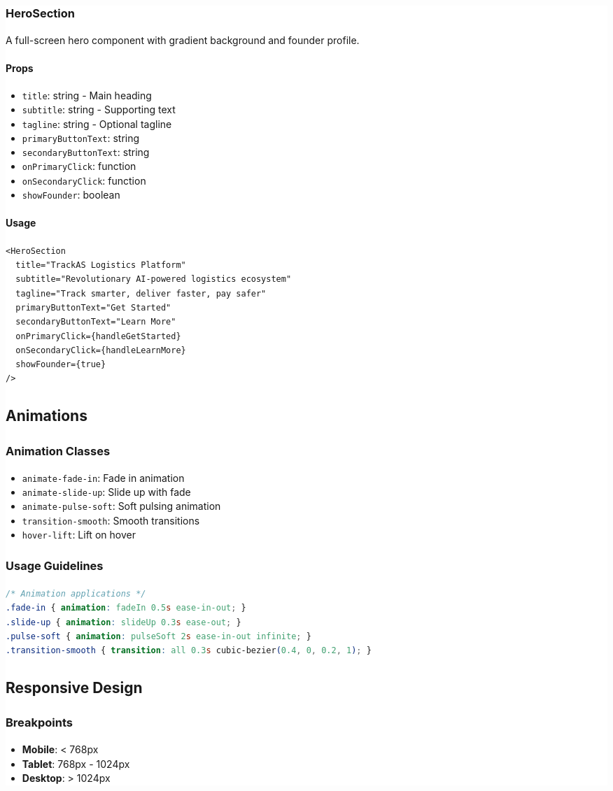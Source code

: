 ### HeroSection

A full-screen hero component with gradient background and founder profile.

#### Props
- `title`: string - Main heading
- `subtitle`: string - Supporting text
- `tagline`: string - Optional tagline
- `primaryButtonText`: string
- `secondaryButtonText`: string
- `onPrimaryClick`: function
- `onSecondaryClick`: function
- `showFounder`: boolean

#### Usage
```tsx
<HeroSection
  title="TrackAS Logistics Platform"
  subtitle="Revolutionary AI-powered logistics ecosystem"
  tagline="Track smarter, deliver faster, pay safer"
  primaryButtonText="Get Started"
  secondaryButtonText="Learn More"
  onPrimaryClick={handleGetStarted}
  onSecondaryClick={handleLearnMore}
  showFounder={true}
/>
```

## Animations

### Animation Classes
- `animate-fade-in`: Fade in animation
- `animate-slide-up`: Slide up with fade
- `animate-pulse-soft`: Soft pulsing animation
- `transition-smooth`: Smooth transitions
- `hover-lift`: Lift on hover

### Usage Guidelines
```css
/* Animation applications */
.fade-in { animation: fadeIn 0.5s ease-in-out; }
.slide-up { animation: slideUp 0.3s ease-out; }
.pulse-soft { animation: pulseSoft 2s ease-in-out infinite; }
.transition-smooth { transition: all 0.3s cubic-bezier(0.4, 0, 0.2, 1); }
```

## Responsive Design

### Breakpoints
- **Mobile**: < 768px
- **Tablet**: 768px - 1024px
- **Desktop**: > 1024px

